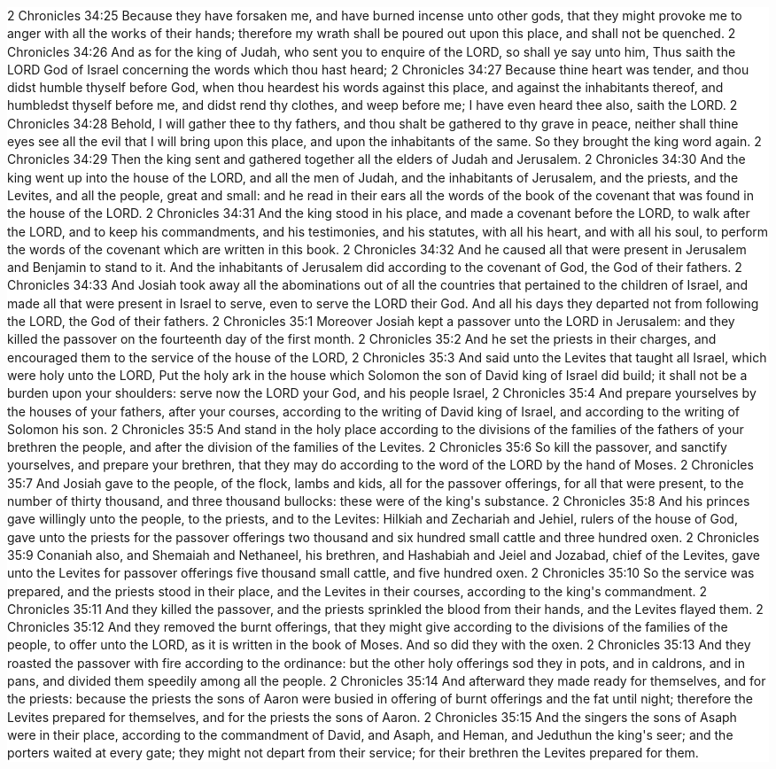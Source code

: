 2 Chronicles 34:25	Because they have forsaken me, and have burned incense unto other gods, that they might provoke me to anger with all the works of their hands; therefore my wrath shall be poured out upon this place, and shall not be quenched.
2 Chronicles 34:26	And as for the king of Judah, who sent you to enquire of the LORD, so shall ye say unto him, Thus saith the LORD God of Israel concerning the words which thou hast heard;
2 Chronicles 34:27	Because thine heart was tender, and thou didst humble thyself before God, when thou heardest his words against this place, and against the inhabitants thereof, and humbledst thyself before me, and didst rend thy clothes, and weep before me; I have even heard thee also, saith the LORD.
2 Chronicles 34:28	Behold, I will gather thee to thy fathers, and thou shalt be gathered to thy grave in peace, neither shall thine eyes see all the evil that I will bring upon this place, and upon the inhabitants of the same. So they brought the king word again.
2 Chronicles 34:29	Then the king sent and gathered together all the elders of Judah and Jerusalem.
2 Chronicles 34:30	And the king went up into the house of the LORD, and all the men of Judah, and the inhabitants of Jerusalem, and the priests, and the Levites, and all the people, great and small: and he read in their ears all the words of the book of the covenant that was found in the house of the LORD.
2 Chronicles 34:31	And the king stood in his place, and made a covenant before the LORD, to walk after the LORD, and to keep his commandments, and his testimonies, and his statutes, with all his heart, and with all his soul, to perform the words of the covenant which are written in this book.
2 Chronicles 34:32	And he caused all that were present in Jerusalem and Benjamin to stand to it. And the inhabitants of Jerusalem did according to the covenant of God, the God of their fathers.
2 Chronicles 34:33	And Josiah took away all the abominations out of all the countries that pertained to the children of Israel, and made all that were present in Israel to serve, even to serve the LORD their God. And all his days they departed not from following the LORD, the God of their fathers.
2 Chronicles 35:1	Moreover Josiah kept a passover unto the LORD in Jerusalem: and they killed the passover on the fourteenth day of the first month.
2 Chronicles 35:2	And he set the priests in their charges, and encouraged them to the service of the house of the LORD,
2 Chronicles 35:3	And said unto the Levites that taught all Israel, which were holy unto the LORD, Put the holy ark in the house which Solomon the son of David king of Israel did build; it shall not be a burden upon your shoulders: serve now the LORD your God, and his people Israel,
2 Chronicles 35:4	And prepare yourselves by the houses of your fathers, after your courses, according to the writing of David king of Israel, and according to the writing of Solomon his son.
2 Chronicles 35:5	And stand in the holy place according to the divisions of the families of the fathers of your brethren the people, and after the division of the families of the Levites.
2 Chronicles 35:6	So kill the passover, and sanctify yourselves, and prepare your brethren, that they may do according to the word of the LORD by the hand of Moses.
2 Chronicles 35:7	And Josiah gave to the people, of the flock, lambs and kids, all for the passover offerings, for all that were present, to the number of thirty thousand, and three thousand bullocks: these were of the king's substance.
2 Chronicles 35:8	And his princes gave willingly unto the people, to the priests, and to the Levites: Hilkiah and Zechariah and Jehiel, rulers of the house of God, gave unto the priests for the passover offerings two thousand and six hundred small cattle and three hundred oxen.
2 Chronicles 35:9	Conaniah also, and Shemaiah and Nethaneel, his brethren, and Hashabiah and Jeiel and Jozabad, chief of the Levites, gave unto the Levites for passover offerings five thousand small cattle, and five hundred oxen.
2 Chronicles 35:10	So the service was prepared, and the priests stood in their place, and the Levites in their courses, according to the king's commandment.
2 Chronicles 35:11	And they killed the passover, and the priests sprinkled the blood from their hands, and the Levites flayed them.
2 Chronicles 35:12	And they removed the burnt offerings, that they might give according to the divisions of the families of the people, to offer unto the LORD, as it is written in the book of Moses. And so did they with the oxen.
2 Chronicles 35:13	And they roasted the passover with fire according to the ordinance: but the other holy offerings sod they in pots, and in caldrons, and in pans, and divided them speedily among all the people.
2 Chronicles 35:14	And afterward they made ready for themselves, and for the priests: because the priests the sons of Aaron were busied in offering of burnt offerings and the fat until night; therefore the Levites prepared for themselves, and for the priests the sons of Aaron.
2 Chronicles 35:15	And the singers the sons of Asaph were in their place, according to the commandment of David, and Asaph, and Heman, and Jeduthun the king's seer; and the porters waited at every gate; they might not depart from their service; for their brethren the Levites prepared for them.